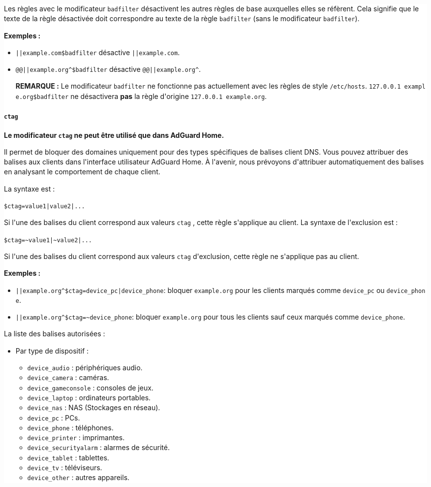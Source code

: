 Les règles avec le modificateur `badfilter` désactivent les autres règles de base auxquelles elles se réfèrent. Cela signifie que le texte de la règle désactivée doit correspondre au texte de la règle `badfilter` (sans le modificateur `badfilter`).

**Exemples :**

- `||example.com$badfilter` désactive `||example.com`.

- `@@||example.org^$badfilter` désactive `@@||example.org^`.

  **REMARQUE :** Le modificateur `badfilter` ne fonctionne pas actuellement avec les règles de style `/etc/hosts`. `127.0.0.1 example.org$badfilter` ne désactivera **pas** la règle d'origine `127.0.0.1 example.org`.

#### `ctag`

**Le modificateur `ctag` ne peut être utilisé que dans AdGuard Home.**

Il permet de bloquer des domaines uniquement pour des types spécifiques de balises client DNS. Vous pouvez attribuer des balises aux clients dans l'interface utilisateur AdGuard Home. À l'avenir, nous prévoyons d'attribuer automatiquement des balises en analysant le comportement de chaque client.

La syntaxe est :

```none
$ctag=value1|value2|...
```

Si l'une des balises du client correspond aux valeurs `ctag` , cette règle s'applique au client. La syntaxe de l'exclusion est :

```none
$ctag=~value1|~value2|...
```

Si l'une des balises du client correspond aux valeurs `ctag` d'exclusion, cette règle ne s'applique pas au client.

**Exemples :**

- `||example.org^$ctag=device_pc|device_phone`: bloquer `example.org` pour les clients marqués comme `device_pc` ou `device_phone`.

- `||example.org^$ctag=~device_phone`: bloquer `example.org` pour tous les clients sauf ceux marqués comme `device_phone`.

La liste des balises autorisées :

- Par type de dispositif :

    - `device_audio` : périphériques audio.
    - `device_camera` : caméras.
    - `device_gameconsole` : consoles de jeux.
    - `device_laptop` : ordinateurs portables.
    - `device_nas` : NAS (Stockages en réseau).
    - `device_pc` : PCs.
    - `device_phone` : téléphones.
    - `device_printer` : imprimantes.
    - `device_securityalarm` : alarmes de sécurité.
    - `device_tablet` : tablettes.
    - `device_tv` : téléviseurs.
    - `device_other` : autres appareils.
